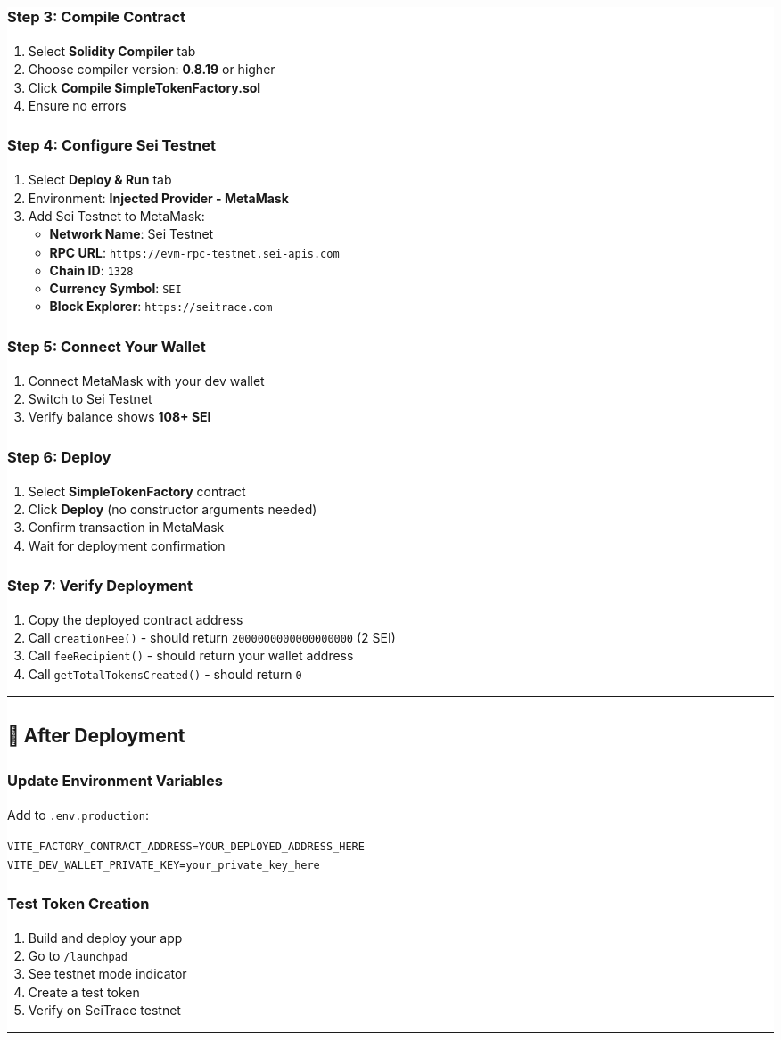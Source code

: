 ### **Step 3: Compile Contract**
1. Select **Solidity Compiler** tab
2. Choose compiler version: **0.8.19** or higher
3. Click **Compile SimpleTokenFactory.sol**
4. Ensure no errors

### **Step 4: Configure Sei Testnet**
1. Select **Deploy & Run** tab
2. Environment: **Injected Provider - MetaMask**
3. Add Sei Testnet to MetaMask:
   - **Network Name**: Sei Testnet
   - **RPC URL**: `https://evm-rpc-testnet.sei-apis.com`
   - **Chain ID**: `1328`
   - **Currency Symbol**: `SEI`
   - **Block Explorer**: `https://seitrace.com`

### **Step 5: Connect Your Wallet**
1. Connect MetaMask with your dev wallet
2. Switch to Sei Testnet
3. Verify balance shows **108+ SEI**

### **Step 6: Deploy**
1. Select **SimpleTokenFactory** contract
2. Click **Deploy** (no constructor arguments needed)
3. Confirm transaction in MetaMask
4. Wait for deployment confirmation

### **Step 7: Verify Deployment**
1. Copy the deployed contract address
2. Call `creationFee()` - should return `2000000000000000000` (2 SEI)
3. Call `feeRecipient()` - should return your wallet address
4. Call `getTotalTokensCreated()` - should return `0`

---

## 🔧 **After Deployment**

### **Update Environment Variables**
Add to `.env.production`:
```env
VITE_FACTORY_CONTRACT_ADDRESS=YOUR_DEPLOYED_ADDRESS_HERE
VITE_DEV_WALLET_PRIVATE_KEY=your_private_key_here
```

### **Test Token Creation**
1. Build and deploy your app
2. Go to `/launchpad`
3. See testnet mode indicator
4. Create a test token
5. Verify on SeiTrace testnet

---
